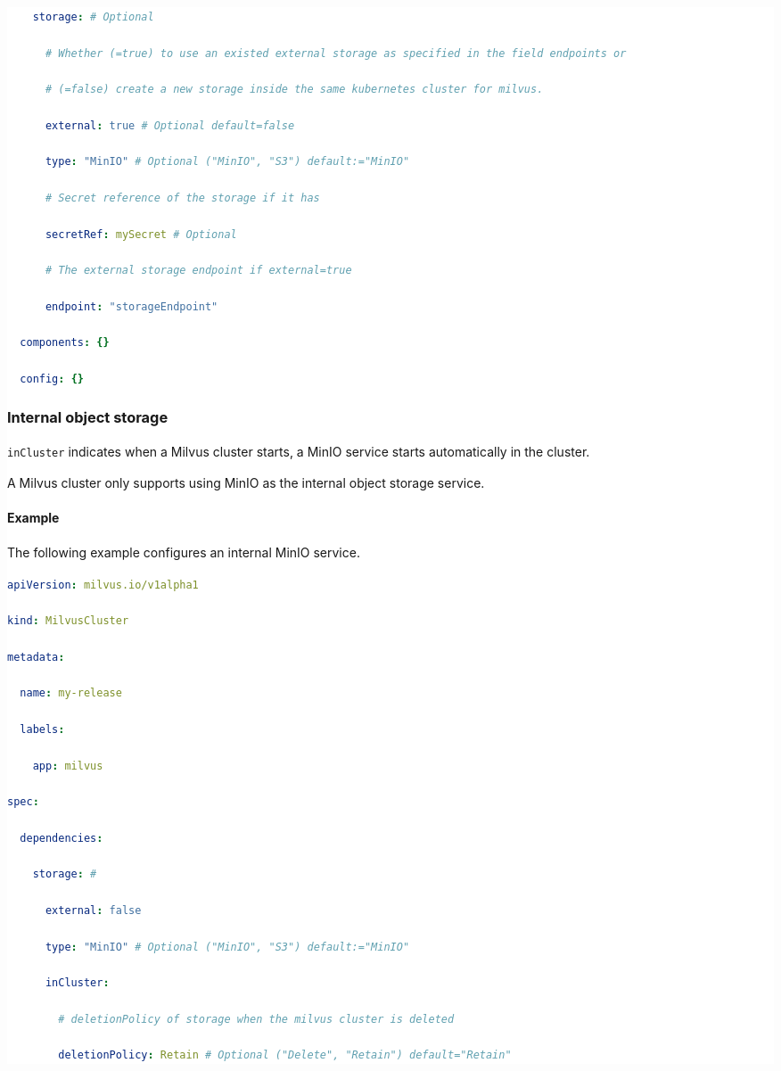 ```YAML
    storage: # Optional

      # Whether (=true) to use an existed external storage as specified in the field endpoints or 

      # (=false) create a new storage inside the same kubernetes cluster for milvus.

      external: true # Optional default=false

      type: "MinIO" # Optional ("MinIO", "S3") default:="MinIO"

      # Secret reference of the storage if it has

      secretRef: mySecret # Optional

      # The external storage endpoint if external=true

      endpoint: "storageEndpoint"

  components: {}

  config: {}
```

### Internal object storage

`inCluster` indicates when a Milvus cluster starts, a MinIO service starts automatically in the cluster.

<div class="alert note">A Milvus cluster only supports using MinIO as the internal object storage service.</div>

#### Example

The following example configures an internal MinIO service.

```YAML
apiVersion: milvus.io/v1alpha1

kind: MilvusCluster

metadata:

  name: my-release

  labels:

    app: milvus

spec:

  dependencies:

    storage: #

      external: false 

      type: "MinIO" # Optional ("MinIO", "S3") default:="MinIO"

      inCluster: 

        # deletionPolicy of storage when the milvus cluster is deleted

        deletionPolicy: Retain # Optional ("Delete", "Retain") default="Retain"

```